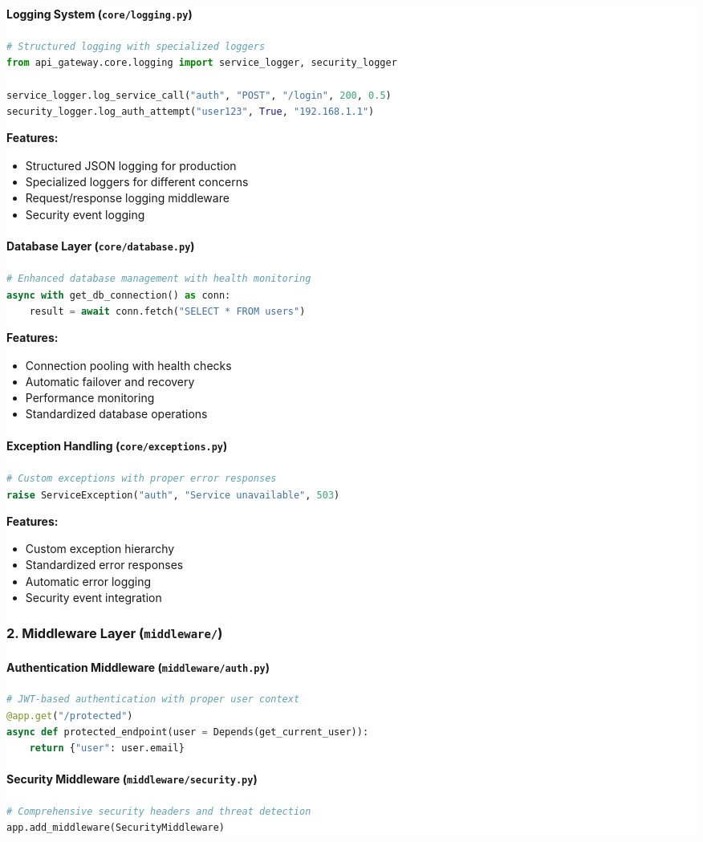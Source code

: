 #### Logging System (`core/logging.py`)
```python
# Structured logging with specialized loggers
from api_gateway.core.logging import service_logger, security_logger

service_logger.log_service_call("auth", "POST", "/login", 200, 0.5)
security_logger.log_auth_attempt("user123", True, "192.168.1.1")
```

**Features:**
- Structured JSON logging for production
- Specialized loggers for different concerns
- Request/response logging middleware
- Security event logging

#### Database Layer (`core/database.py`)
```python
# Enhanced database management with health monitoring
async with get_db_connection() as conn:
    result = await conn.fetch("SELECT * FROM users")
```

**Features:**
- Connection pooling with health checks
- Automatic failover and recovery
- Performance monitoring
- Standardized database operations

#### Exception Handling (`core/exceptions.py`)
```python
# Custom exceptions with proper error responses
raise ServiceException("auth", "Service unavailable", 503)
```

**Features:**
- Custom exception hierarchy
- Standardized error responses
- Automatic error logging
- Security event integration

### 2. Middleware Layer (`middleware/`)

#### Authentication Middleware (`middleware/auth.py`)
```python
# JWT-based authentication with proper user context
@app.get("/protected")
async def protected_endpoint(user = Depends(get_current_user)):
    return {"user": user.email}
```

#### Security Middleware (`middleware/security.py`)
```python
# Comprehensive security headers and threat detection
app.add_middleware(SecurityMiddleware)
```

